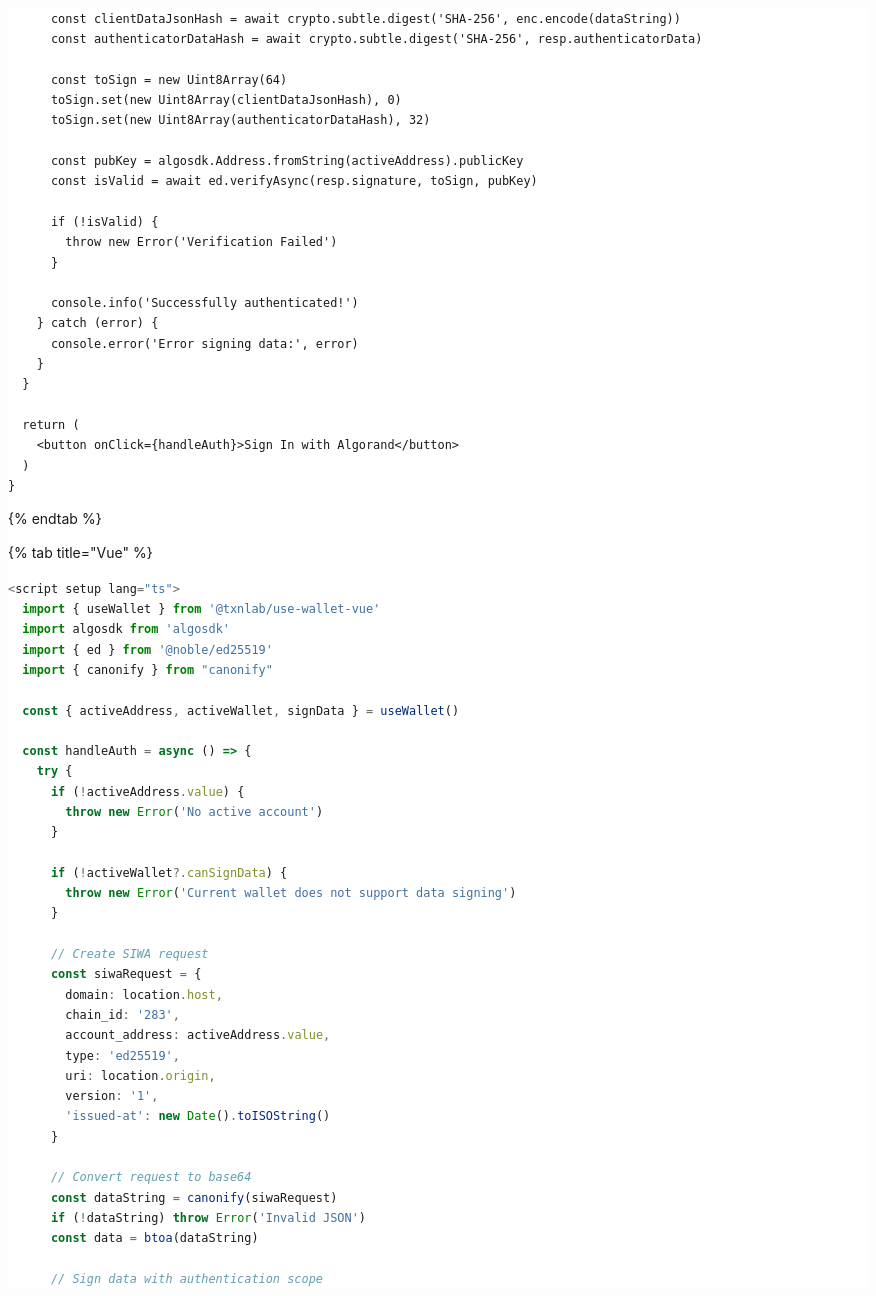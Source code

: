 ```tsx
      const clientDataJsonHash = await crypto.subtle.digest('SHA-256', enc.encode(dataString))
      const authenticatorDataHash = await crypto.subtle.digest('SHA-256', resp.authenticatorData)
      
      const toSign = new Uint8Array(64)
      toSign.set(new Uint8Array(clientDataJsonHash), 0)
      toSign.set(new Uint8Array(authenticatorDataHash), 32)
      
      const pubKey = algosdk.Address.fromString(activeAddress).publicKey
      const isValid = await ed.verifyAsync(resp.signature, toSign, pubKey)

      if (!isValid) {
        throw new Error('Verification Failed')
      }

      console.info('Successfully authenticated!')
    } catch (error) {
      console.error('Error signing data:', error)
    }
  }

  return (
    <button onClick={handleAuth}>Sign In with Algorand</button>
  )
}
```
{% endtab %}

{% tab title="Vue" %}
```typescript
<script setup lang="ts">
  import { useWallet } from '@txnlab/use-wallet-vue'
  import algosdk from 'algosdk'
  import { ed } from '@noble/ed25519'
  import { canonify } from "canonify"

  const { activeAddress, activeWallet, signData } = useWallet()

  const handleAuth = async () => {
    try {
      if (!activeAddress.value) {
        throw new Error('No active account')
      }
      
      if (!activeWallet?.canSignData) {
        throw new Error('Current wallet does not support data signing')
      }

      // Create SIWA request
      const siwaRequest = {
        domain: location.host,
        chain_id: '283',
        account_address: activeAddress.value,
        type: 'ed25519',
        uri: location.origin,
        version: '1',
        'issued-at': new Date().toISOString()
      }

      // Convert request to base64
      const dataString = canonify(siwaRequest)
      if (!dataString) throw Error('Invalid JSON')
      const data = btoa(dataString)
      
      // Sign data with authentication scope
```